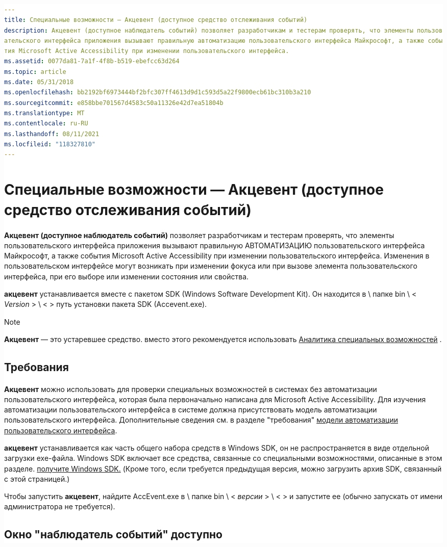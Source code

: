 ```yaml
---
title: Специальные возможности — Акцевент (доступное средство отслеживания событий)
description: Акцевент (доступное наблюдатель событий) позволяет разработчикам и тестерам проверять, что элементы пользовательского интерфейса приложения вызывают правильную автоматизацию пользовательского интерфейса Майкрософт, а также события Microsoft Active Accessibility при изменении пользовательского интерфейса.
ms.assetid: 0077da81-7a1f-4f8b-b519-ebefcc63d264
ms.topic: article
ms.date: 05/31/2018
ms.openlocfilehash: bb2192bf6973444bf2bfc307ff4613d9d1c593d5a22f9800ecb61bc310b3a210
ms.sourcegitcommit: e858bbe701567d4583c50a11326e42d7ea51804b
ms.translationtype: MT
ms.contentlocale: ru-RU
ms.lasthandoff: 08/11/2021
ms.locfileid: "118327810"
---
```

# <a name="accessibility-tools---accevent-accessible-event-watcher"></a>Специальные возможности — Акцевент (доступное средство отслеживания событий)

**Акцевент (доступное наблюдатель событий)** позволяет разработчикам и тестерам проверять, что элементы пользовательского интерфейса приложения вызывают правильную АВТОМАТИЗАЦИЮ пользовательского интерфейса Майкрософт, а также события Microsoft Active Accessibility при изменении пользовательского интерфейса. Изменения в пользовательском интерфейсе могут возникать при изменении фокуса или при вызове элемента пользовательского интерфейса, при его выборе или изменении состояния или свойства.

**акцевент** устанавливается вместе с пакетом SDK (Windows Software Development Kit). Он находится в \\ папке bin \\ < *Version* > \\ < > путь установки пакета SDK (Accevent.exe).

> [!NOTE]
> **Акцевент** — это устаревшее средство. вместо этого рекомендуется использовать [Аналитика специальных возможностей](https://accessibilityinsights.io/) .

## <a name="requirements"></a>Требования

**Акцевент** можно использовать для проверки специальных возможностей в системах без автоматизации пользовательского интерфейса, которая была первоначально написана для Microsoft Active Accessibility. Для изучения автоматизации пользовательского интерфейса в системе должна присутствовать модель автоматизации пользовательского интерфейса. Дополнительные сведения см. в разделе "требования" [модели автоматизации пользовательского интерфейса](entry-uiauto-win32.md).

**акцевент** устанавливается как часть общего набора средств в Windows SDK, он не распространяется в виде отдельной загрузки exe-файла. Windows SDK включает все средства, связанные со специальными возможностями, описанные в этом разделе. [получите Windows SDK.](https://developer.microsoft.com/) (Кроме того, если требуется предыдущая версия, можно загрузить архив SDK, связанный с этой страницей.)

Чтобы запустить **акцевент**, найдите AccEvent.exe в \\ папке bin \\ < *версии* > \\ < > и запустите ее (обычно запускать от имени администратора не требуется).

## <a name="the-accessible-event-watcher-window"></a>Окно "наблюдатель событий" доступно
